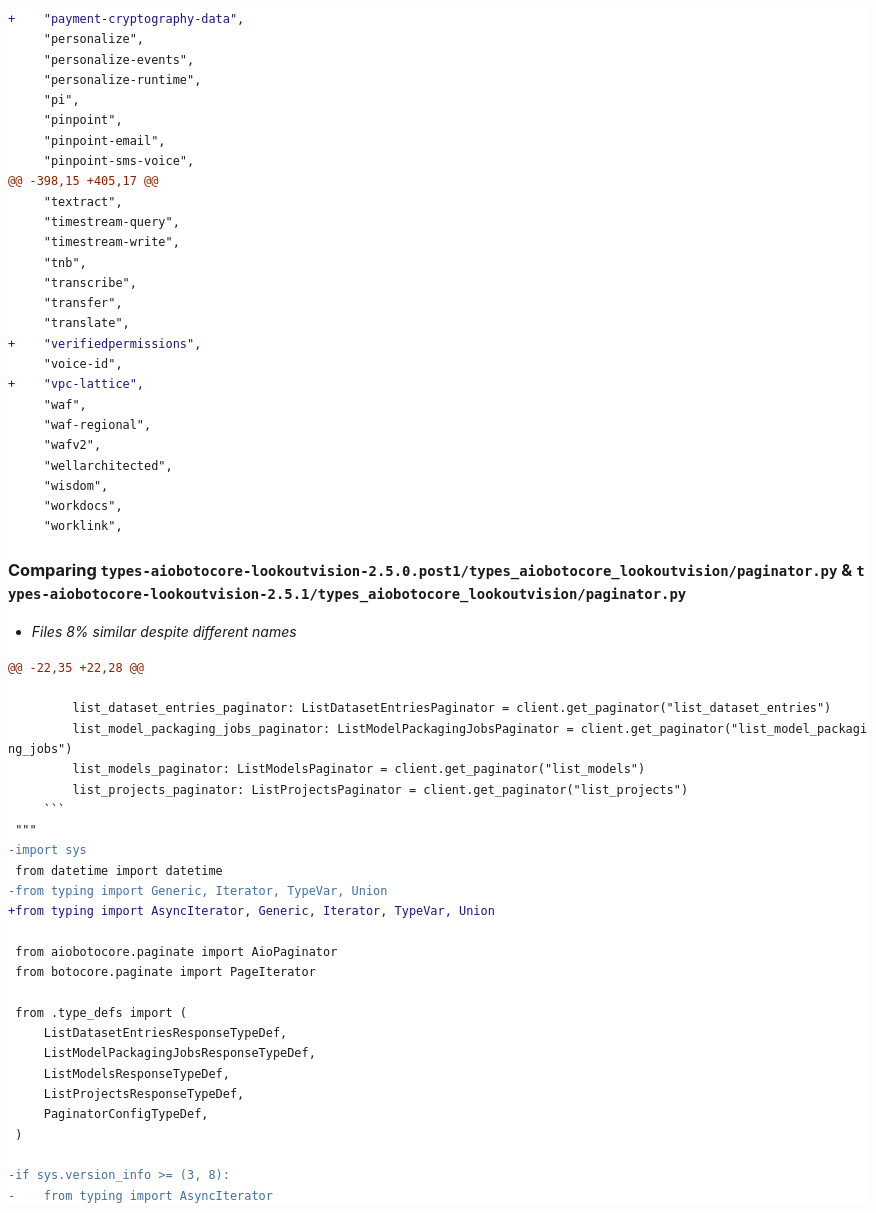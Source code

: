 ```diff
+    "payment-cryptography-data",
     "personalize",
     "personalize-events",
     "personalize-runtime",
     "pi",
     "pinpoint",
     "pinpoint-email",
     "pinpoint-sms-voice",
@@ -398,15 +405,17 @@
     "textract",
     "timestream-query",
     "timestream-write",
     "tnb",
     "transcribe",
     "transfer",
     "translate",
+    "verifiedpermissions",
     "voice-id",
+    "vpc-lattice",
     "waf",
     "waf-regional",
     "wafv2",
     "wellarchitected",
     "wisdom",
     "workdocs",
     "worklink",
```

### Comparing `types-aiobotocore-lookoutvision-2.5.0.post1/types_aiobotocore_lookoutvision/paginator.py` & `types-aiobotocore-lookoutvision-2.5.1/types_aiobotocore_lookoutvision/paginator.py`

 * *Files 8% similar despite different names*

```diff
@@ -22,35 +22,28 @@
 
         list_dataset_entries_paginator: ListDatasetEntriesPaginator = client.get_paginator("list_dataset_entries")
         list_model_packaging_jobs_paginator: ListModelPackagingJobsPaginator = client.get_paginator("list_model_packaging_jobs")
         list_models_paginator: ListModelsPaginator = client.get_paginator("list_models")
         list_projects_paginator: ListProjectsPaginator = client.get_paginator("list_projects")
     ```
 """
-import sys
 from datetime import datetime
-from typing import Generic, Iterator, TypeVar, Union
+from typing import AsyncIterator, Generic, Iterator, TypeVar, Union
 
 from aiobotocore.paginate import AioPaginator
 from botocore.paginate import PageIterator
 
 from .type_defs import (
     ListDatasetEntriesResponseTypeDef,
     ListModelPackagingJobsResponseTypeDef,
     ListModelsResponseTypeDef,
     ListProjectsResponseTypeDef,
     PaginatorConfigTypeDef,
 )
 
-if sys.version_info >= (3, 8):
-    from typing import AsyncIterator
```